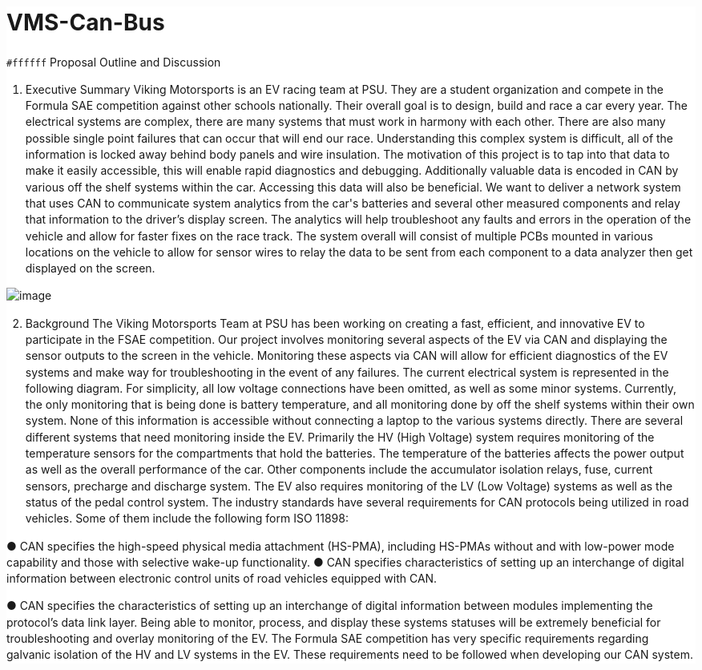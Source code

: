 # VMS-Can-Bus
`#ffffff`
Proposal Outline and Discussion
1. Executive Summary
Viking Motorsports is an EV racing team at PSU. They are a student organization and compete in
the Formula SAE competition against other schools nationally. Their overall goal is to design,
build and race a car every year. The electrical systems are complex, there are many systems that
must work in harmony with each other. There are also many possible single point failures that
can occur that will end our race.
Understanding this complex system is difficult, all of the information is locked away behind
body panels and wire insulation. The motivation of this project is to tap into that data to make it
easily accessible, this will enable rapid diagnostics and debugging. Additionally valuable data is
encoded in CAN by various off the shelf systems within the car. Accessing this data will also be
beneficial.
We want to deliver a network system that uses CAN to communicate system analytics from the
car's batteries and several other measured components and relay that information to the driver’s
display screen. The analytics will help troubleshoot any faults and errors in the operation of the
vehicle and allow for faster fixes on the race track. The system overall will consist of multiple
PCBs mounted in various locations on the vehicle to allow for sensor wires to relay the data to be
sent from each component to a data analyzer then get displayed on the screen.

![image](https://user-images.githubusercontent.com/58315227/227731385-0a33480a-4eeb-434b-82c5-fee400739cd0.png)

2. Background
The Viking Motorsports Team at PSU has been working on creating a fast, efficient, and
innovative EV to participate in the FSAE competition. Our project involves monitoring several
aspects of the EV via CAN and displaying the sensor outputs to the screen in the vehicle.
Monitoring these aspects via CAN will allow for efficient diagnostics of the EV systems and
make way for troubleshooting in the event of any failures.
The current electrical system is represented in the following diagram.
For simplicity, all low voltage connections have been omitted, as well as some minor systems.
Currently, the only monitoring that is being done is battery temperature, and all monitoring done
by off the shelf systems within their own system. None of this information is accessible without
connecting a laptop to the various systems directly.
There are several different systems that need monitoring inside the EV. Primarily the HV (High
Voltage) system requires monitoring of the temperature sensors for the compartments that hold
the batteries. The temperature of the batteries affects the power output as well as the overall
performance of the car. Other components include the accumulator isolation relays, fuse, current
sensors, precharge and discharge system. The EV also requires monitoring of the LV (Low
Voltage) systems as well as the status of the pedal control system.
The industry standards have several requirements for CAN protocols being utilized in road
vehicles. Some of them include the following form ISO 11898:

● CAN specifies the high-speed physical media attachment (HS-PMA), including
HS-PMAs without and with low-power mode capability and those with selective wake-up
functionality.
● CAN specifies characteristics of setting up an interchange of digital information between
electronic control units of road vehicles equipped with CAN.

● CAN specifies the characteristics of setting up an interchange of digital information
between modules implementing the protocol’s data link layer.
Being able to monitor, process, and display these systems statuses will be extremely beneficial
for troubleshooting and overlay monitoring of the EV. The Formula SAE competition has very
specific requirements regarding galvanic isolation of the HV and LV systems in the EV. These
requirements need to be followed when developing our CAN system.
